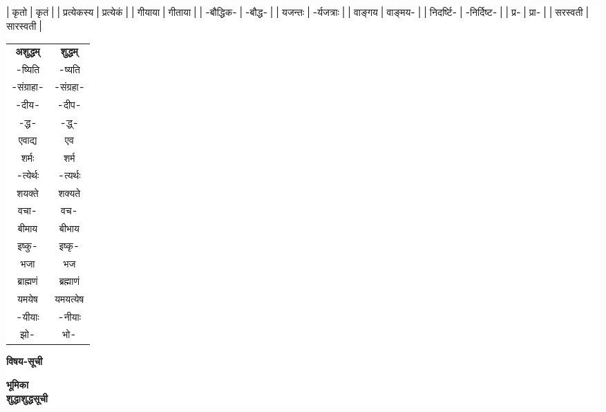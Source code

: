 |     कृतो      |        कृतं         |
|  प्रत्येकस्य  |      प्रत्येकं      |
|    गीयाया     |       गीताया        |
|   -बौद्धिक-   |       -बौद्ध-       |
|    यजन्तः     |     -र्यजत्राः      |
|    वाङ्गय     |       वाङ्मय-       |
|  निदर्ष्टि-   |     -निर्दिष्ट-     |
|     प्र-      |        प्रा-        |
|    सरस्वती    |      सारस्वती       |

|              |             |
|:------------:|:-----------:|
| **अशुद्धम्** | **शुद्धम्** |
|   -ष्यिति    |   -ष्यति    |
|  -संग्राहा-  |  -संग्रहा-  |
|    -दीय-     |    -दीप-    |
|    -द्ध-     |   -द्ध्-    |
|    एवाद्य    |     एव      |
|    शर्मः     |    शर्म     |
|  -त्येर्थः   |  -त्यर्थः   |
|    शयक्ते    |   शक्यते    |
|     वचा-     |     वच-     |
|    बीमाय     |    बीभाय    |
|    इष्कु-    |   इष्कृ-    |
|     भजा      |     भज      |
|  ब्राह्मणं   |  ब्रह्माणं  |
|    यमयेष     |  यमयत्येष   |
|    -यीयाः    |   -नीयाः    |
|     झो-      |     भो-     |

**विषय-सूची**

**भूमिका  
शुद्धाशुद्धसूची**
